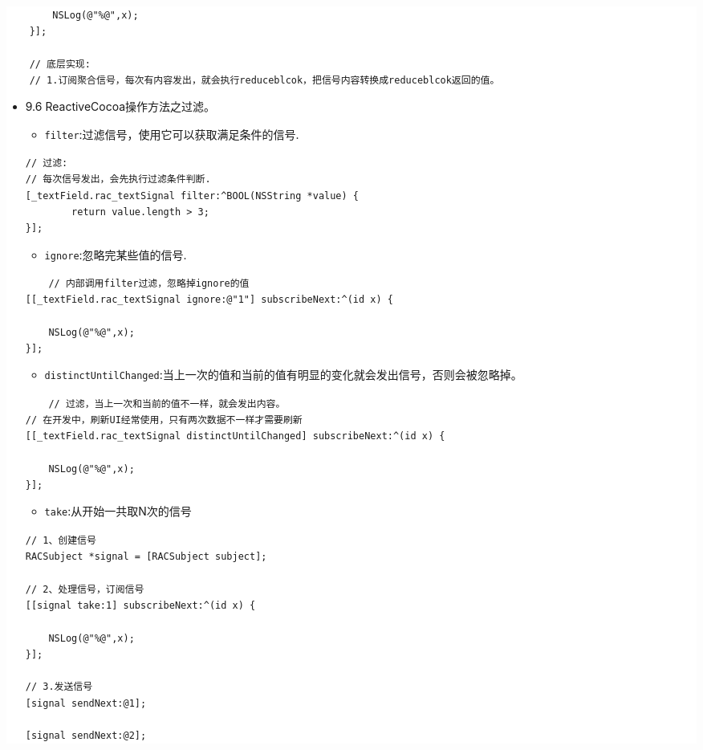 ```
        NSLog(@"%@",x);
    }];

    // 底层实现:
    // 1.订阅聚合信号，每次有内容发出，就会执行reduceblcok，把信号内容转换成reduceblcok返回的值。
```


* 9.6 ReactiveCocoa操作方法之过滤。

    * `filter`:过滤信号，使用它可以获取满足条件的信号.

    ```
    // 过滤:
    // 每次信号发出，会先执行过滤条件判断.
    [_textField.rac_textSignal filter:^BOOL(NSString *value) {
            return value.length > 3;
    }];
    ```

    * `ignore`:忽略完某些值的信号.

    ```
        // 内部调用filter过滤，忽略掉ignore的值
    [[_textField.rac_textSignal ignore:@"1"] subscribeNext:^(id x) {

        NSLog(@"%@",x);
    }];

    ```

    * `distinctUntilChanged`:当上一次的值和当前的值有明显的变化就会发出信号，否则会被忽略掉。

    ```
        // 过滤，当上一次和当前的值不一样，就会发出内容。
    // 在开发中，刷新UI经常使用，只有两次数据不一样才需要刷新
    [[_textField.rac_textSignal distinctUntilChanged] subscribeNext:^(id x) {

        NSLog(@"%@",x);
    }];

    ```

    * `take`:从开始一共取N次的信号

    ```
    // 1、创建信号
    RACSubject *signal = [RACSubject subject];

    // 2、处理信号，订阅信号
    [[signal take:1] subscribeNext:^(id x) {

        NSLog(@"%@",x);
    }];

    // 3.发送信号
    [signal sendNext:@1];

    [signal sendNext:@2];
    ```
